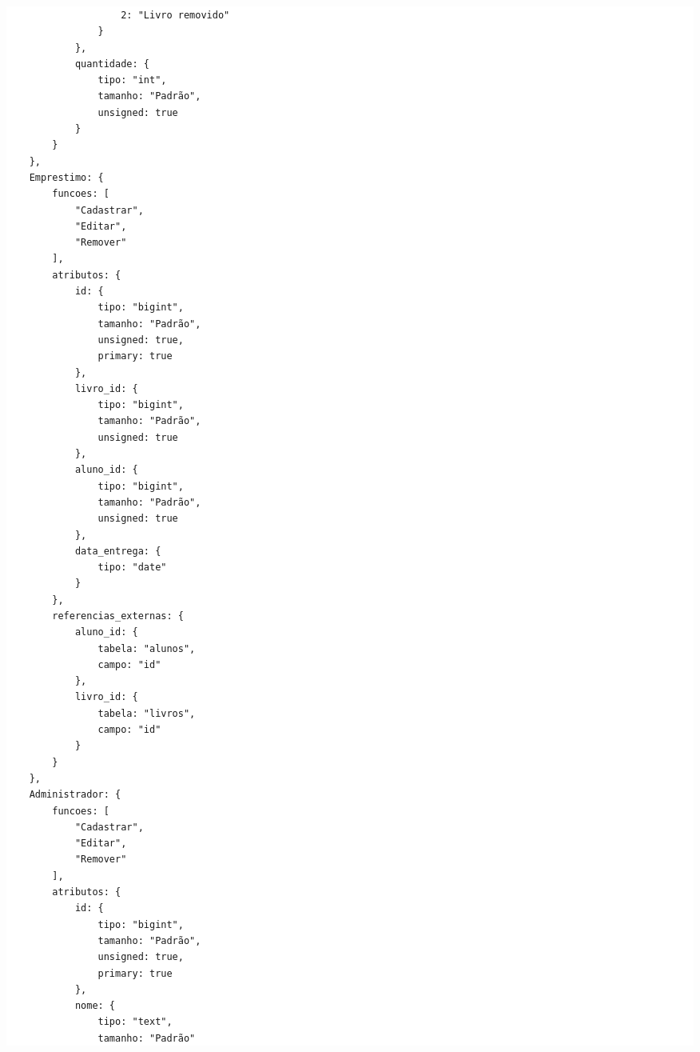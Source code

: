                         2: "Livro removido"
                    }
                },
                quantidade: {
                    tipo: "int",
                    tamanho: "Padrão",
                    unsigned: true
                }
            }
        },
        Emprestimo: {
            funcoes: [
                "Cadastrar",
                "Editar",
                "Remover"
            ],
            atributos: {
                id: {
                    tipo: "bigint",
                    tamanho: "Padrão",
                    unsigned: true,
                    primary: true
                },
                livro_id: {
                    tipo: "bigint",
                    tamanho: "Padrão",
                    unsigned: true
                },
                aluno_id: {
                    tipo: "bigint",
                    tamanho: "Padrão",
                    unsigned: true
                },
                data_entrega: {
                    tipo: "date"
                }
            },
            referencias_externas: {
                aluno_id: {
                    tabela: "alunos",
                    campo: "id"
                },
                livro_id: {
                    tabela: "livros",
                    campo: "id"
                }
            }
        },
        Administrador: {
            funcoes: [
                "Cadastrar",
                "Editar",
                "Remover"
            ],
            atributos: {
                id: {
                    tipo: "bigint",
                    tamanho: "Padrão",
                    unsigned: true,
                    primary: true
                },
                nome: {
                    tipo: "text",
                    tamanho: "Padrão"